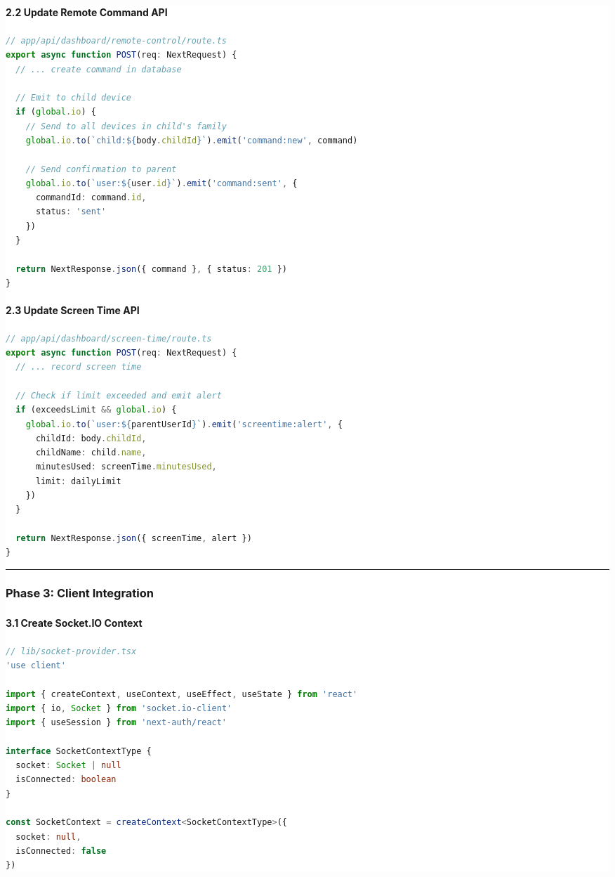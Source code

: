 #### **2.2 Update Remote Command API**
```typescript
// app/api/dashboard/remote-control/route.ts
export async function POST(req: NextRequest) {
  // ... create command in database

  // Emit to child device
  if (global.io) {
    // Send to all devices in child's family
    global.io.to(`child:${body.childId}`).emit('command:new', command)
    
    // Send confirmation to parent
    global.io.to(`user:${user.id}`).emit('command:sent', { 
      commandId: command.id,
      status: 'sent'
    })
  }

  return NextResponse.json({ command }, { status: 201 })
}
```

#### **2.3 Update Screen Time API**
```typescript
// app/api/dashboard/screen-time/route.ts
export async function POST(req: NextRequest) {
  // ... record screen time

  // Check if limit exceeded and emit alert
  if (exceedsLimit && global.io) {
    global.io.to(`user:${parentUserId}`).emit('screentime:alert', {
      childId: body.childId,
      childName: child.name,
      minutesUsed: screenTime.minutesUsed,
      limit: dailyLimit
    })
  }

  return NextResponse.json({ screenTime, alert })
}
```

---

### **Phase 3: Client Integration**

#### **3.1 Create Socket.IO Context**
```typescript
// lib/socket-provider.tsx
'use client'

import { createContext, useContext, useEffect, useState } from 'react'
import { io, Socket } from 'socket.io-client'
import { useSession } from 'next-auth/react'

interface SocketContextType {
  socket: Socket | null
  isConnected: boolean
}

const SocketContext = createContext<SocketContextType>({
  socket: null,
  isConnected: false
})
```